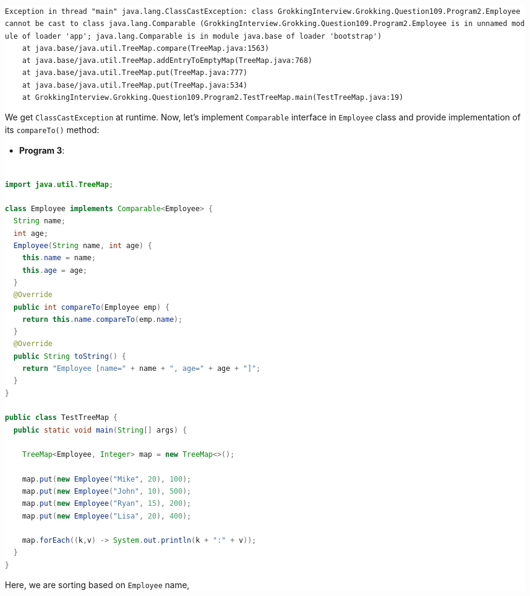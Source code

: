 ```log
Exception in thread "main" java.lang.ClassCastException: class GrokkingInterview.Grokking.Question109.Program2.Employee cannot be cast to class java.lang.Comparable (GrokkingInterview.Grokking.Question109.Program2.Employee is in unnamed module of loader 'app'; java.lang.Comparable is in module java.base of loader 'bootstrap')
	at java.base/java.util.TreeMap.compare(TreeMap.java:1563)
	at java.base/java.util.TreeMap.addEntryToEmptyMap(TreeMap.java:768)
	at java.base/java.util.TreeMap.put(TreeMap.java:777)
	at java.base/java.util.TreeMap.put(TreeMap.java:534)
	at GrokkingInterview.Grokking.Question109.Program2.TestTreeMap.main(TestTreeMap.java:19)
```

We get `ClassCastException` at runtime. Now, let’s implement `Comparable` interface in `Employee` class and provide implementation of its `compareTo()` method:


- **Program 3**:
```java

import java.util.TreeMap;

class Employee implements Comparable<Employee> {
  String name;
  int age;
  Employee(String name, int age) {
    this.name = name;
    this.age = age;
  }
  @Override
  public int compareTo(Employee emp) {
    return this.name.compareTo(emp.name);
  }
  @Override
  public String toString() {
    return "Employee [name=" + name + ", age=" + age + "]";
  }
}

public class TestTreeMap {
  public static void main(String[] args) {

    TreeMap<Employee, Integer> map = new TreeMap<>();

    map.put(new Employee("Mike", 20), 100);
    map.put(new Employee("John", 10), 500);
    map.put(new Employee("Ryan", 15), 200);
    map.put(new Employee("Lisa", 20), 400);

    map.forEach((k,v) -> System.out.println(k + ":" + v));
  }
}
```
Here, we are sorting based on `Employee` name,
